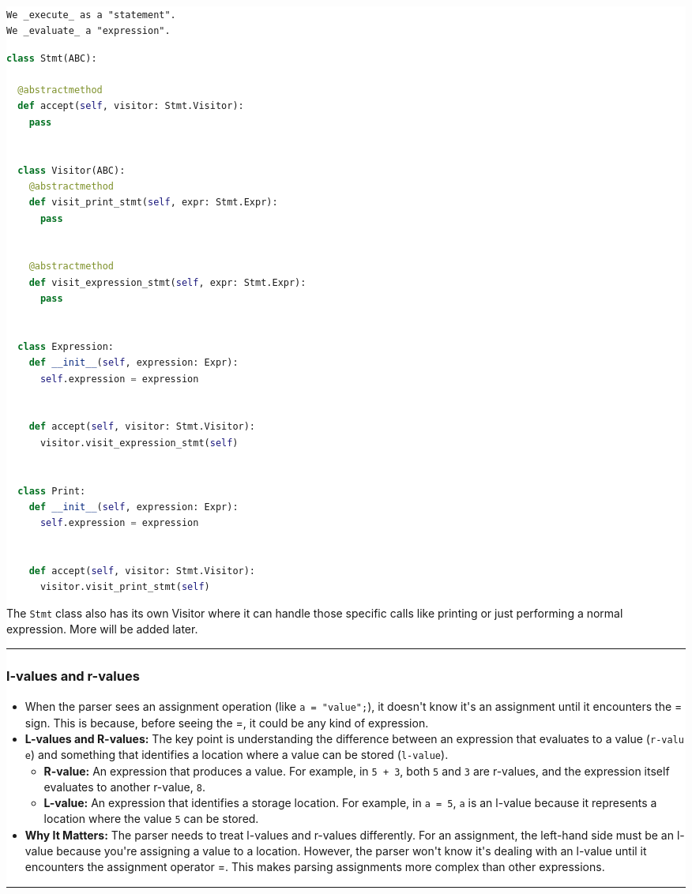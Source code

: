 ```ad-tip
We _execute_ as a "statement".
We _evaluate_ a "expression".
```

```python
class Stmt(ABC):

  @abstractmethod
  def accept(self, visitor: Stmt.Visitor):
    pass


  class Visitor(ABC):
    @abstractmethod
    def visit_print_stmt(self, expr: Stmt.Expr):
      pass


    @abstractmethod
    def visit_expression_stmt(self, expr: Stmt.Expr):
      pass


  class Expression:
    def __init__(self, expression: Expr):
      self.expression = expression


    def accept(self, visitor: Stmt.Visitor):
      visitor.visit_expression_stmt(self)


  class Print:
    def __init__(self, expression: Expr):
      self.expression = expression


    def accept(self, visitor: Stmt.Visitor):
      visitor.visit_print_stmt(self)

```

The `Stmt` class also has its own Visitor where it can handle those specific calls like printing or just performing a normal expression. More will be added later.

---
### l-values and r-values
- When the parser sees an assignment operation (like `a = "value";`), it doesn't know it's an assignment until it encounters the = sign. This is because, before seeing the =, it could be any kind of expression.
- **L-values and R-values:** The key point is understanding the difference between an expression that evaluates to a value (`r-value`) and something that identifies a location where a value can be stored (`l-value`).
	- **R-value:** An expression that produces a value. For example, in `5 + 3`, both `5` and `3` are r-values, and the expression itself evaluates to another r-value, `8`.
	- **L-value:** An expression that identifies a storage location. For example, in `a = 5`, `a` is an l-value because it represents a location where the value `5` can be stored.
- **Why It Matters:** The parser needs to treat l-values and r-values differently. For an assignment, the left-hand side must be an l-value because you're assigning a value to a location. However, the parser won't know it's dealing with an l-value until it encounters the assignment operator =. This makes parsing assignments more complex than other expressions.

---